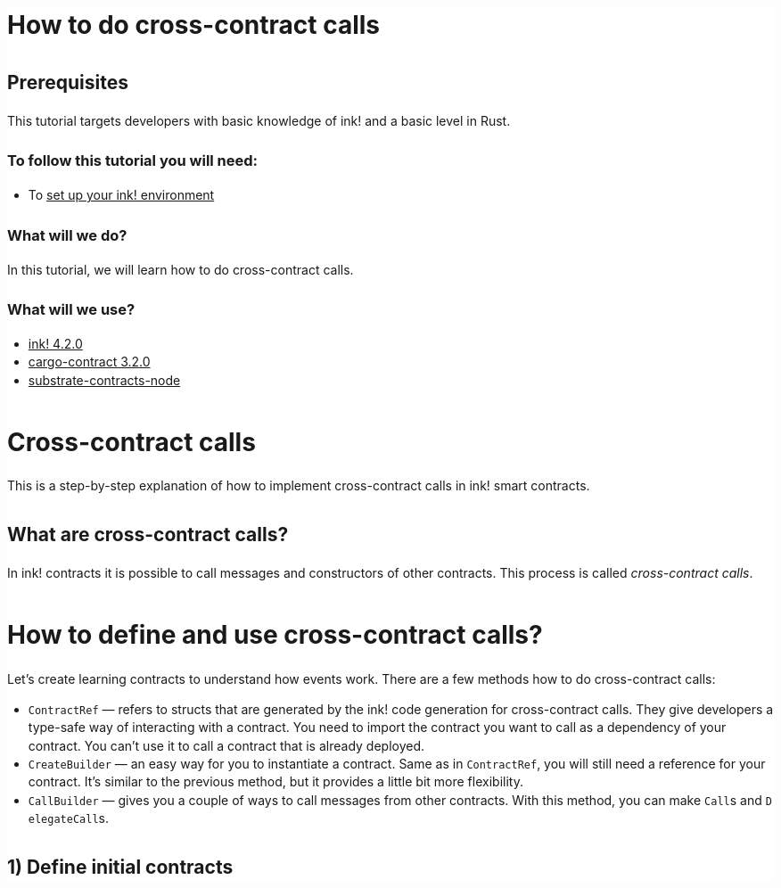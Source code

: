 # How to do cross-contract calls

## Prerequisites

This tutorial targets developers with basic knowledge of ink! and a basic level in Rust.

### To follow this tutorial you will need:

- To [set up your ink! environment](https://docs.inkdevhub.io/docs/learn/build-environment/ink_environment)

### What will we do?

In this tutorial, we will learn how to do cross-contract calls.

### What will we use?

- [ink! 4.2.0](https://github.com/paritytech/ink/tree/v4.2.0)
- [cargo-contract 3.2.0](https://github.com/paritytech/cargo-contract/tree/v3.2.0)
- [substrate-contracts-node](https://github.com/paritytech/substrate-contracts-node)

# Cross-contract calls

This is a step-by-step explanation of how to implement cross-contract calls in ink! smart contracts.

## What are cross-contract calls?

In ink! contracts it is possible to call messages and constructors of other contracts. This process is called *cross-contract calls*.

# How to define and use cross-contract calls?

Let’s create learning contracts to understand how events work. There are a few methods how to do cross-contract calls:

- `ContractRef` — refers to structs that are generated by the ink! code generation for cross-contract calls. They give developers a type-safe way of interacting with a contract. You need to import the contract you want to call as a dependency of your contract. You can’t use it to call a contract that is already deployed.
- `CreateBuilder` — an easy way for you to instantiate a contract. Same as in `ContractRef`, you will still need a reference for your contract. It’s similar to the previous method, but it provides a little bit more flexibility.
- `CallBuilder` — gives you a couple of ways to call messages from other contracts. With this method, you can make `Call`s and `DelegateCall`s.

## 1) Define initial contracts
